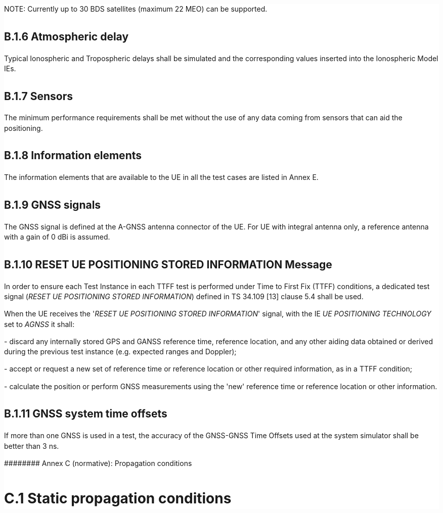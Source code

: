 NOTE: Currently up to 30 BDS satellites (maximum 22 MEO) can be
supported.

B.1.6 Atmospheric delay
-----------------------

Typical Ionospheric and Tropospheric delays shall be simulated and the
corresponding values inserted into the Ionospheric Model IEs.

B.1.7 Sensors
-------------

The minimum performance requirements shall be met without the use of any
data coming from sensors that can aid the positioning.

B.1.8 Information elements
--------------------------

The information elements that are available to the UE in all the test
cases are listed in Annex E.

B.1.9 GNSS signals
------------------

The GNSS signal is defined at the A-GNSS antenna connector of the UE.
For UE with integral antenna only, a reference antenna with a gain of 0
dBi is assumed.

B.1.10 RESET UE POSITIONING STORED INFORMATION Message 
------------------------------------------------------

In order to ensure each Test Instance in each TTFF test is performed
under Time to First Fix (TTFF) conditions, a dedicated test signal
(*RESET UE POSITIONING STORED INFORMATION*) defined in TS 34.109 \[13\]
clause 5.4 shall be used.

When the UE receives the \'*RESET UE POSITIONING STORED INFORMATION*\'
signal, with the IE *UE POSITIONING TECHNOLOGY* set to *AGNSS* it shall:

\- discard any internally stored GPS and GANSS reference time, reference
location, and any other aiding data obtained or derived during the
previous test instance (e.g. expected ranges and Doppler);

\- accept or request a new set of reference time or reference location
or other required information, as in a TTFF condition;

\- calculate the position or perform GNSS measurements using the \'new\'
reference time or reference location or other information.

B.1.11 GNSS system time offsets
-------------------------------

If more than one GNSS is used in a test, the accuracy of the GNSS-GNSS
Time Offsets used at the system simulator shall be better than 3 ns.

######## Annex C (normative): Propagation conditions

C.1 Static propagation conditions
=================================
